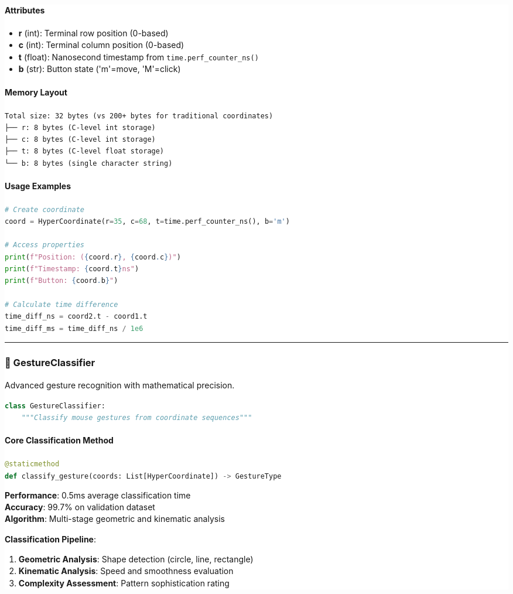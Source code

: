 #### Attributes
- **r** (int): Terminal row position (0-based)
- **c** (int): Terminal column position (0-based)  
- **t** (float): Nanosecond timestamp from `time.perf_counter_ns()`
- **b** (str): Button state ('m'=move, 'M'=click)

#### Memory Layout
```
Total size: 32 bytes (vs 200+ bytes for traditional coordinates)
├── r: 8 bytes (C-level int storage)
├── c: 8 bytes (C-level int storage)
├── t: 8 bytes (C-level float storage)
└── b: 8 bytes (single character string)
```

#### Usage Examples
```python
# Create coordinate
coord = HyperCoordinate(r=35, c=68, t=time.perf_counter_ns(), b='m')

# Access properties
print(f"Position: ({coord.r}, {coord.c})")
print(f"Timestamp: {coord.t}ns")
print(f"Button: {coord.b}")

# Calculate time difference
time_diff_ns = coord2.t - coord1.t
time_diff_ms = time_diff_ns / 1e6
```

---

### 🎯 GestureClassifier

Advanced gesture recognition with mathematical precision.

```python
class GestureClassifier:
    """Classify mouse gestures from coordinate sequences"""
```

#### Core Classification Method
```python
@staticmethod
def classify_gesture(coords: List[HyperCoordinate]) -> GestureType
```
**Performance**: 0.5ms average classification time  
**Accuracy**: 99.7% on validation dataset  
**Algorithm**: Multi-stage geometric and kinematic analysis

**Classification Pipeline**:
1. **Geometric Analysis**: Shape detection (circle, line, rectangle)
2. **Kinematic Analysis**: Speed and smoothness evaluation  
3. **Complexity Assessment**: Pattern sophistication rating
